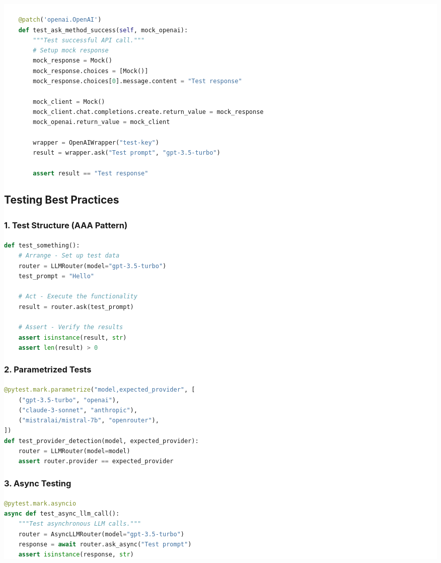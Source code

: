 ```python
    
    @patch('openai.OpenAI')
    def test_ask_method_success(self, mock_openai):
        """Test successful API call."""
        # Setup mock response
        mock_response = Mock()
        mock_response.choices = [Mock()]
        mock_response.choices[0].message.content = "Test response"
        
        mock_client = Mock()
        mock_client.chat.completions.create.return_value = mock_response
        mock_openai.return_value = mock_client
        
        wrapper = OpenAIWrapper("test-key")
        result = wrapper.ask("Test prompt", "gpt-3.5-turbo")
        
        assert result == "Test response"
```

## Testing Best Practices

### 1. **Test Structure (AAA Pattern)**
```python
def test_something():
    # Arrange - Set up test data
    router = LLMRouter(model="gpt-3.5-turbo")
    test_prompt = "Hello"
    
    # Act - Execute the functionality
    result = router.ask(test_prompt)
    
    # Assert - Verify the results
    assert isinstance(result, str)
    assert len(result) > 0
```

### 2. **Parametrized Tests**
```python
@pytest.mark.parametrize("model,expected_provider", [
    ("gpt-3.5-turbo", "openai"),
    ("claude-3-sonnet", "anthropic"),
    ("mistralai/mistral-7b", "openrouter"),
])
def test_provider_detection(model, expected_provider):
    router = LLMRouter(model=model)
    assert router.provider == expected_provider
```

### 3. **Async Testing**
```python
@pytest.mark.asyncio
async def test_async_llm_call():
    """Test asynchronous LLM calls."""
    router = AsyncLLMRouter(model="gpt-3.5-turbo")
    response = await router.ask_async("Test prompt")
    assert isinstance(response, str)
```
